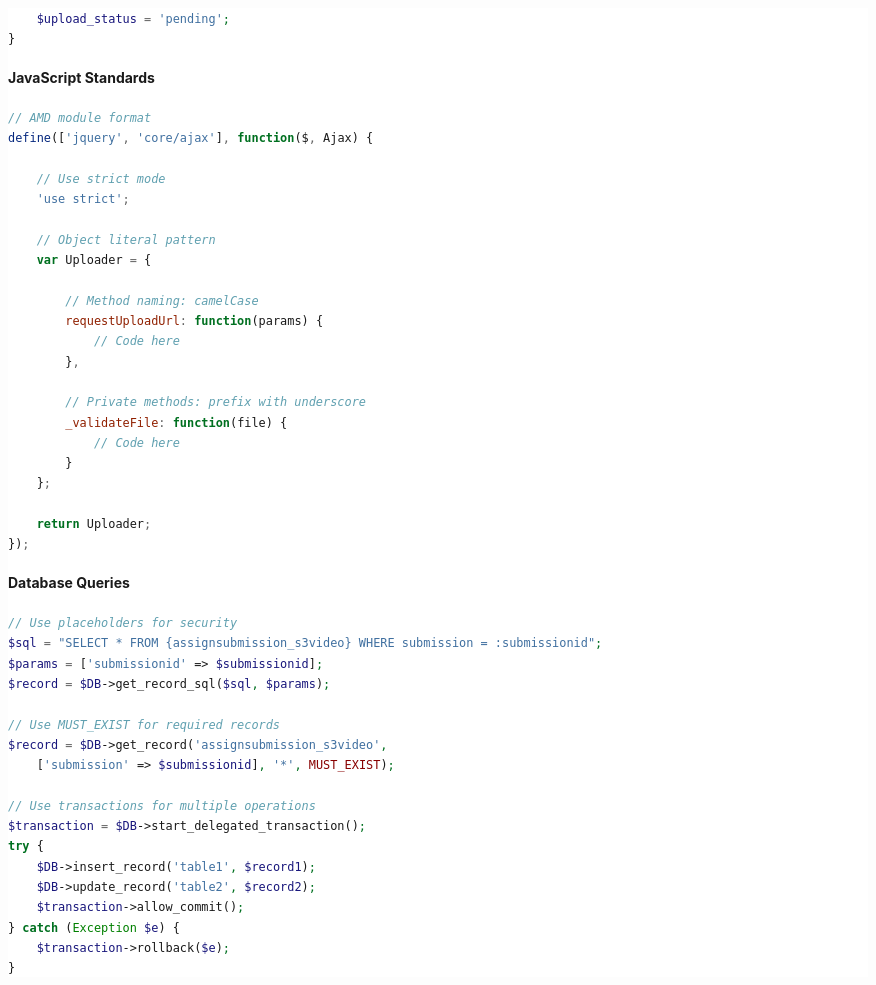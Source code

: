 ```php
    $upload_status = 'pending';
}
```

#### JavaScript Standards

```javascript
// AMD module format
define(['jquery', 'core/ajax'], function($, Ajax) {
    
    // Use strict mode
    'use strict';
    
    // Object literal pattern
    var Uploader = {
        
        // Method naming: camelCase
        requestUploadUrl: function(params) {
            // Code here
        },
        
        // Private methods: prefix with underscore
        _validateFile: function(file) {
            // Code here
        }
    };
    
    return Uploader;
});
```

#### Database Queries

```php
// Use placeholders for security
$sql = "SELECT * FROM {assignsubmission_s3video} WHERE submission = :submissionid";
$params = ['submissionid' => $submissionid];
$record = $DB->get_record_sql($sql, $params);

// Use MUST_EXIST for required records
$record = $DB->get_record('assignsubmission_s3video', 
    ['submission' => $submissionid], '*', MUST_EXIST);

// Use transactions for multiple operations
$transaction = $DB->start_delegated_transaction();
try {
    $DB->insert_record('table1', $record1);
    $DB->update_record('table2', $record2);
    $transaction->allow_commit();
} catch (Exception $e) {
    $transaction->rollback($e);
}
```
